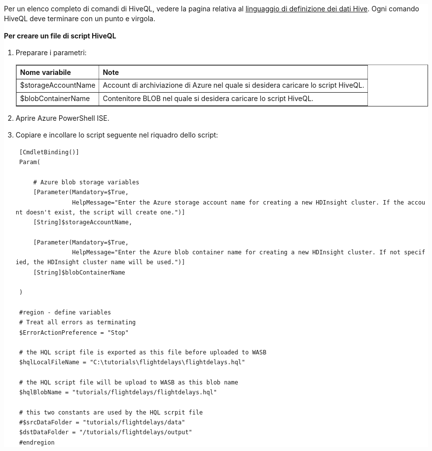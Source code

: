 Per un elenco completo di comandi di HiveQL, vedere la pagina relativa al [linguaggio di definizione dei dati Hive][hadoop-hiveql]. Ogni comando HiveQL deve terminare con un punto e virgola.

**Per creare un file di script HiveQL**

1. Preparare i parametri:

	<table border="1">
	<tr><th>Nome variabile</th><th>Note</th></tr>
	<tr><td>$storageAccountName</td><td>Account di archiviazione di Azure nel quale si desidera caricare lo script HiveQL.</td></tr>
	<tr><td>$blobContainerName</td><td>Contenitore BLOB nel quale si desidera caricare lo script HiveQL.</td></tr>
	</table>
2. Aprire Azure PowerShell ISE.

2. Copiare e incollare lo script seguente nel riquadro dello script:

		[CmdletBinding()]
		Param(
		
		    # Azure blob storage variables
		    [Parameter(Mandatory=$True,
		               HelpMessage="Enter the Azure storage account name for creating a new HDInsight cluster. If the account doesn't exist, the script will create one.")]
		    [String]$storageAccountName,
		
		    [Parameter(Mandatory=$True,
		               HelpMessage="Enter the Azure blob container name for creating a new HDInsight cluster. If not specified, the HDInsight cluster name will be used.")]
		    [String]$blobContainerName
		
		)
		
		#region - define variables
		# Treat all errors as terminating
		$ErrorActionPreference = "Stop"
		
		# the HQL script file is exported as this file before uploaded to WASB
		$hqlLocalFileName = "C:\tutorials\flightdelays\flightdelays.hql" 
		
		# the HQL script file will be upload to WASB as this blob name
		$hqlBlobName = "tutorials/flightdelays/flightdelays.hql" 
		
		# this two constants are used by the HQL scrpit file
		#$srcDataFolder = "tutorials/flightdelays/data" 
		$dstDataFolder = "/tutorials/flightdelays/output"
		#endregion
		

[azure-purchase-options]: http://azure.microsoft.com/it-it/pricing/purchase-options/
[azure-member-offers]: http://azure.microsoft.com/it-it/pricing/member-offers/
[azure-free-trial]: http://azure.microsoft.com/it-it/pricing/free-trial/
[rita-website]: http://www.transtats.bts.gov/DL_SelectFields.asp?Table_ID=236&DB_Short_Name=On-Time
[cindygross-hive-tables]: http://blogs.msdn.com/b/cindygross/archive/2013/02/06/hdinsight-hive-internal-and-external-tables-intro.aspx
[powershell-install-configure]: ../install-configure-powershell/
[hdinsight-use-oozie]: ../hdinsight-use-oozie/
[hdinsight-use-hive]: ../hdinsight-use-hive/
[hdinsight-provision]: ../hdinsight-provision-clusters/
[hdinsight-storage]: ../hdinsight-use-blob-storage/
[hdinsight-upload-data]: ../hdinsight-upload-data/
[hdinsight-get-started]: ../hdinsight-get-started/
[hdinsight-use-sqoop]: ../hdinsight-use-sqoop/
[hdinsight-use-pig]: ../hdinsight-use-pig/
[hdinsight-develop-streaming]: ../hdinsight-hadoop-develop-deploy-streaming-jobs/
[hdinsight-develop-mapreduce]: ../hdinsight-develop-deploy-java-mapreduce/
[hadoop-hiveql]: https://cwiki.apache.org/confluence/display/Hive/LanguageManual+DDL
[hadoop-shell-commands]: http://hadoop.apache.org/docs/r0.18.3/hdfs_shell.html
[technetwiki-hive-error]: http://social.technet.microsoft.com/wiki/contents/articles/23047.hdinsight-hive-error-unable-to-rename.aspx
[image-hdi-flightdelays-avgdelays-dataset]: ./media/hdinsight-analyze-flight-delay-data/HDI.FlightDelays.AvgDelays.DataSet.png
[img-hdi-flightdelays-run-hive-job-output]: ./media/hdinsight-analyze-flight-delay-data/HDI.FlightDelays.RunHiveJob.Output.png
[img-hdi-flightdelays-flow]: ./media/hdinsight-analyze-flight-delay-data/HDI.FlightDelays.Flow.png